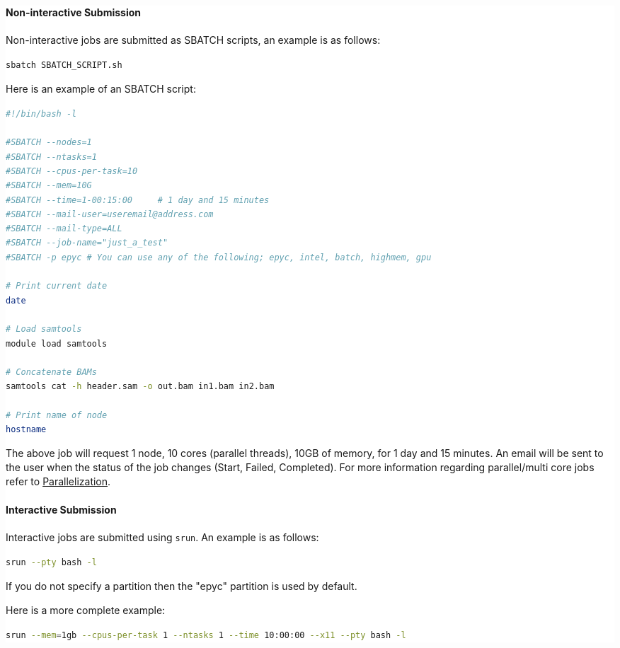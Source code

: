 #### Non-interactive Submission

Non-interactive jobs are submitted as SBATCH scripts, an example is as follows:

```bash
sbatch SBATCH_SCRIPT.sh
```

Here is an example of an SBATCH script:

```bash
#!/bin/bash -l

#SBATCH --nodes=1
#SBATCH --ntasks=1
#SBATCH --cpus-per-task=10
#SBATCH --mem=10G
#SBATCH --time=1-00:15:00     # 1 day and 15 minutes
#SBATCH --mail-user=useremail@address.com
#SBATCH --mail-type=ALL
#SBATCH --job-name="just_a_test"
#SBATCH -p epyc # You can use any of the following; epyc, intel, batch, highmem, gpu

# Print current date
date

# Load samtools
module load samtools

# Concatenate BAMs
samtools cat -h header.sam -o out.bam in1.bam in2.bam

# Print name of node
hostname
```

The above job will request 1 node, 10 cores (parallel threads), 10GB of memory, for 1 day and 15 minutes. An email will be sent to the user when the status of the job changes (Start, Failed, Completed).
For more information regarding parallel/multi core jobs refer to [Parallelization](#parallelization).

#### Interactive Submission

Interactive jobs are submitted using `srun`. An example is as follows:

```bash
srun --pty bash -l
```

If you do not specify a partition then the "epyc" partition is used by default.

Here is a more complete example:

```bash
srun --mem=1gb --cpus-per-task 1 --ntasks 1 --time 10:00:00 --x11 --pty bash -l
```
